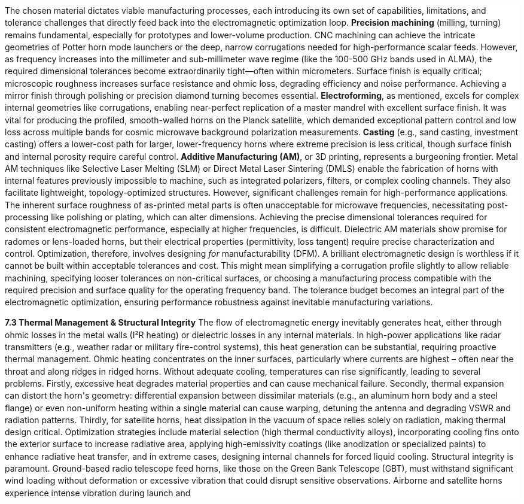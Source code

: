 The chosen material dictates viable manufacturing processes, each introducing its own set of capabilities, limitations, and tolerance challenges that directly feed back into the electromagnetic optimization loop. **Precision machining** (milling, turning) remains fundamental, especially for prototypes and lower-volume production. CNC machining can achieve the intricate geometries of Potter horn mode launchers or the deep, narrow corrugations needed for high-performance scalar feeds. However, as frequency increases into the millimeter and sub-millimeter wave regime (like the 100-500 GHz bands used in ALMA), the required dimensional tolerances become extraordinarily tight—often within micrometers. Surface finish is equally critical; microscopic roughness increases surface resistance and ohmic loss, degrading efficiency and noise performance. Achieving a mirror finish through polishing or precision diamond turning becomes essential. **Electroforming**, as mentioned, excels for complex internal geometries like corrugations, enabling near-perfect replication of a master mandrel with excellent surface finish. It was vital for producing the profiled, smooth-walled horns on the Planck satellite, which demanded exceptional pattern control and low loss across multiple bands for cosmic microwave background polarization measurements. **Casting** (e.g., sand casting, investment casting) offers a lower-cost path for larger, lower-frequency horns where extreme precision is less critical, though surface finish and internal porosity require careful control. **Additive Manufacturing (AM)**, or 3D printing, represents a burgeoning frontier. Metal AM techniques like Selective Laser Melting (SLM) or Direct Metal Laser Sintering (DMLS) enable the fabrication of horns with internal features previously impossible to machine, such as integrated polarizers, filters, or complex cooling channels. They also facilitate lightweight, topology-optimized structures. However, significant challenges remain for high-performance applications. The inherent surface roughness of as-printed metal parts is often unacceptable for microwave frequencies, necessitating post-processing like polishing or plating, which can alter dimensions. Achieving the precise dimensional tolerances required for consistent electromagnetic performance, especially at higher frequencies, is difficult. Dielectric AM materials show promise for radomes or lens-loaded horns, but their electrical properties (permittivity, loss tangent) require precise characterization and control. Optimization, therefore, involves designing *for* manufacturability (DFM). A brilliant electromagnetic design is worthless if it cannot be built within acceptable tolerances and cost. This might mean simplifying a corrugation profile slightly to allow reliable machining, specifying looser tolerances on non-critical surfaces, or choosing a manufacturing process compatible with the required precision and surface quality for the operating frequency band. The tolerance budget becomes an integral part of the electromagnetic optimization, ensuring performance robustness against inevitable manufacturing variations.

**7.3 Thermal Management & Structural Integrity**
The flow of electromagnetic energy inevitably generates heat, either through ohmic losses in the metal walls (I²R heating) or dielectric losses in any internal materials. In high-power applications like radar transmitters (e.g., weather radar or military fire-control systems), this heat generation can be substantial, requiring proactive thermal management. Ohmic heating concentrates on the inner surfaces, particularly where currents are highest – often near the throat and along ridges in ridged horns. Without adequate cooling, temperatures can rise significantly, leading to several problems. Firstly, excessive heat degrades material properties and can cause mechanical failure. Secondly, thermal expansion can distort the horn's geometry: differential expansion between dissimilar materials (e.g., an aluminum horn body and a steel flange) or even non-uniform heating within a single material can cause warping, detuning the antenna and degrading VSWR and radiation patterns. Thirdly, for satellite horns, heat dissipation in the vacuum of space relies solely on radiation, making thermal design critical. Optimization strategies include material selection (high thermal conductivity alloys), incorporating cooling fins onto the exterior surface to increase radiative area, applying high-emissivity coatings (like anodization or specialized paints) to enhance radiative heat transfer, and in extreme cases, designing internal channels for forced liquid cooling. Structural integrity is paramount. Ground-based radio telescope feed horns, like those on the Green Bank Telescope (GBT), must withstand significant wind loading without deformation or excessive vibration that could disrupt sensitive observations. Airborne and satellite horns experience intense vibration during launch and

